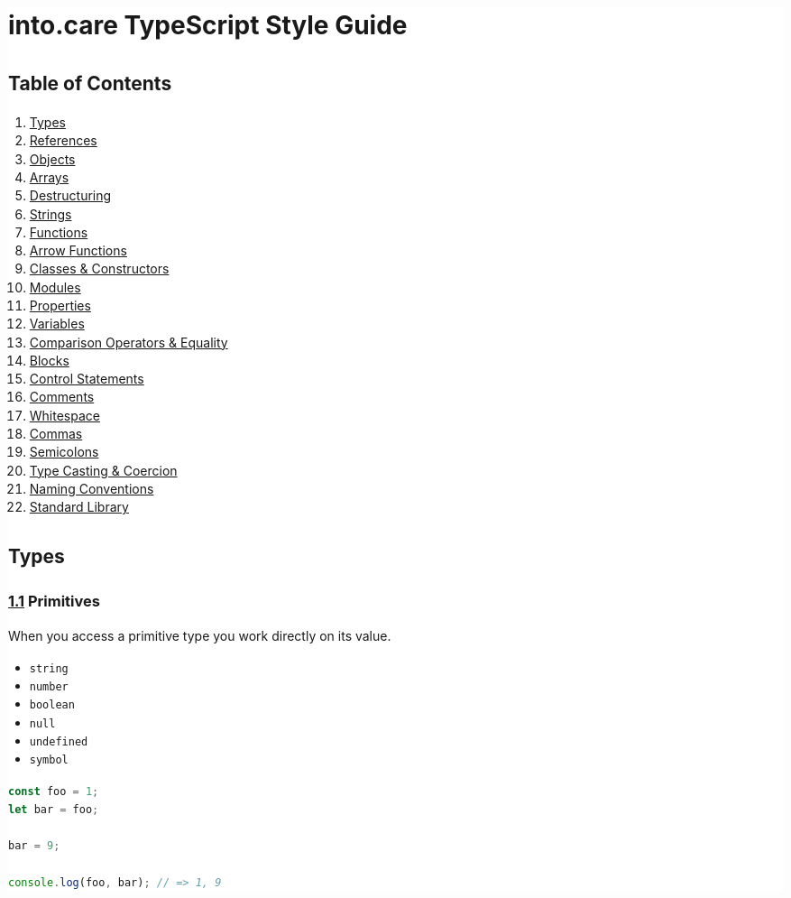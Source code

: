 # into.care TypeScript Style Guide

## Table of Contents

  1. [Types](#types)
  1. [References](#references)
  1. [Objects](#objects)
  1. [Arrays](#arrays)
  1. [Destructuring](#destructuring)
  1. [Strings](#strings)
  1. [Functions](#functions)
  1. [Arrow Functions](#arrow-functions)
  1. [Classes & Constructors](#classes--constructors)
  1. [Modules](#modules)
  1. [Properties](#properties)
  1. [Variables](#variables)
  1. [Comparison Operators & Equality](#comparison-operators--equality)
  1. [Blocks](#blocks)
  1. [Control Statements](#control-statements)
  1. [Comments](#comments)
  1. [Whitespace](#whitespace)
  1. [Commas](#commas)
  1. [Semicolons](#semicolons)
  1. [Type Casting & Coercion](#type-casting--coercion)
  1. [Naming Conventions](#naming-conventions)
  1. [Standard Library](#standard-library)


## Types

<a name="types--primitives"></a><a name="1.1"></a>
### [1.1](#types--primitives) Primitives

When you access a primitive type you work directly on its value.

- `string`
- `number`
- `boolean`
- `null`
- `undefined`
- `symbol`

```ts
const foo = 1;
let bar = foo;

bar = 9;

console.log(foo, bar); // => 1, 9
```
